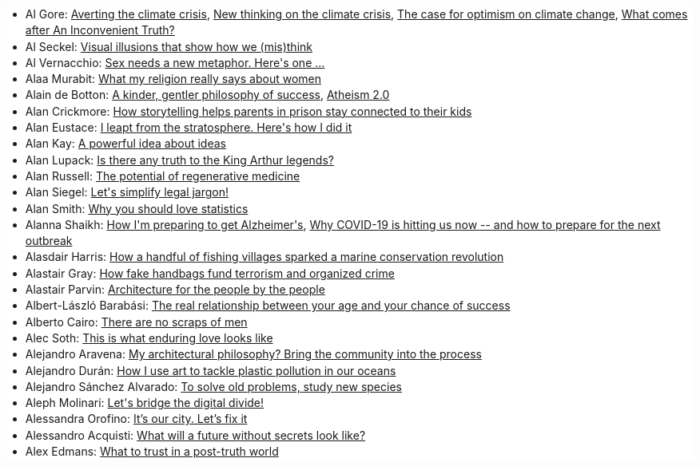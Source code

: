 - Al Gore: [Averting the climate crisis](transcripts/al_gore_averting_the_climate_crisis.md), [New thinking on the climate crisis](transcripts/al_gore_new_thinking_on_the_climate_crisis.md), [The case for optimism on climate change](transcripts/al_gore_the_case_for_optimism_on_climate_change.md), [What comes after An Inconvenient Truth?](transcripts/al_gore_what_comes_after_an_inconvenient_truth.md)
- Al Seckel: [Visual illusions that show how we (mis)think](transcripts/al_seckel_visual_illusions_that_show_how_we_mis_think.md)
- Al Vernacchio: [Sex needs a new metaphor. Here's one ...](transcripts/al_vernacchio_sex_needs_a_new_metaphor_here_s_one.md)
- Alaa Murabit: [What my religion really says about women](transcripts/alaa_murabit_what_my_religion_really_says_about_women.md)
- Alain de Botton: [A kinder, gentler philosophy of success](transcripts/alain_de_botton_a_kinder_gentler_philosophy_of_success.md), [Atheism 2.0](transcripts/alain_de_botton_atheism_2_0.md)
- Alan Crickmore: [How storytelling helps parents in prison stay connected to their kids](transcripts/alan_crickmore_how_storytelling_helps_parents_in_prison_stay_connected_to_their_kids.md)
- Alan Eustace: [I leapt from the stratosphere. Here's how I did it](transcripts/alan_eustace_i_leapt_from_the_stratosphere_here_s_how_i_did_it.md)
- Alan Kay: [A powerful idea about ideas](transcripts/alan_kay_a_powerful_idea_about_ideas.md)
- Alan Lupack: [Is there any truth to the King Arthur legends?](transcripts/alan_lupack_is_there_any_truth_to_the_king_arthur_legends.md)
- Alan Russell: [The potential of regenerative medicine](transcripts/alan_russell_the_potential_of_regenerative_medicine.md)
- Alan Siegel: [Let's simplify legal jargon!](transcripts/alan_siegel_let_s_simplify_legal_jargon.md)
- Alan Smith: [Why you should love statistics](transcripts/alan_smith_why_you_should_love_statistics.md)
- Alanna Shaikh: [How I'm preparing to get Alzheimer's](transcripts/alanna_shaikh_how_i_m_preparing_to_get_alzheimer_s.md), [Why COVID-19 is hitting us now -- and how to prepare for the next outbreak](transcripts/alanna_shaikh_why_covid_19_is_hitting_us_now_and_how_to_prepare_for_the_next_outbreak.md)
- Alasdair Harris: [How a handful of fishing villages sparked a marine conservation revolution](transcripts/alasdair_harris_how_a_handful_of_fishing_villages_sparked_a_marine_conservation_revolution.md)
- Alastair Gray: [How fake handbags fund terrorism and organized crime](transcripts/alastair_gray_how_fake_handbags_fund_terrorism_and_organized_crime.md)
- Alastair Parvin: [Architecture for the people by the people](transcripts/alastair_parvin_architecture_for_the_people_by_the_people.md)
- Albert-László Barabási: [The real relationship between your age and your chance of success](transcripts/albert_laszlo_barabasi_the_real_relationship_between_your_age_and_your_chance_of_success.md)
- Alberto Cairo: [There are no scraps of men](transcripts/alberto_cairo_there_are_no_scraps_of_men.md)
- Alec Soth: [This is what enduring love looks like](transcripts/alec_soth_and_stacey_baker_this_is_what_enduring_love_looks_like.md)
- Alejandro Aravena: [My architectural philosophy? Bring the community into the process](transcripts/alejandro_aravena_my_architectural_philosophy_bring_the_community_into_the_process.md)
- Alejandro Durán: [How I use art to tackle plastic pollution in our oceans](transcripts/alejandro_duran_how_i_use_art_to_tackle_plastic_pollution_in_our_oceans.md)
- Alejandro Sánchez Alvarado: [To solve old problems, study new species](transcripts/alejandro_sanchez_alvarado_to_solve_old_problems_study_new_species.md)
- Aleph Molinari: [Let's bridge the digital divide!](transcripts/aleph_molinari_let_s_bridge_the_digital_divide.md)
- Alessandra Orofino: [It’s our city. Let’s fix it](transcripts/alessandra_orofino_it_s_our_city_let_s_fix_it.md)
- Alessandro Acquisti: [What will a future without secrets look like?](transcripts/alessandro_acquisti_what_will_a_future_without_secrets_look_like.md)
- Alex Edmans: [What to trust in a post-truth world](transcripts/alex_edmans_what_to_trust_in_a_post_truth_world.md)